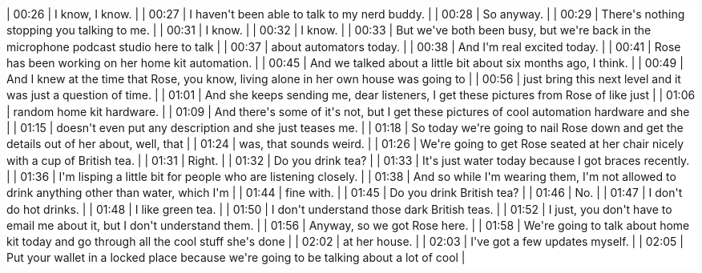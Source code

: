 | 00:26      | I know, I know.                                                                                   |
| 00:27      | I haven't been able to talk to my nerd buddy.                                                     |
| 00:28      | So anyway.                                                                                        |
| 00:29      | There's nothing stopping you talking to me.                                                       |
| 00:31      | I know.                                                                                           |
| 00:32      | I know.                                                                                           |
| 00:33      | But we've both been busy, but we're back in the microphone podcast studio here to talk            |
| 00:37      | about automators today.                                                                           |
| 00:38      | And I'm real excited today.                                                                       |
| 00:41      | Rose has been working on her home kit automation.                                                 |
| 00:45      | And we talked about a little bit about six months ago, I think.                                   |
| 00:49      | And I knew at the time that Rose, you know, living alone in her own house was going to            |
| 00:56      | just bring this next level and it was just a question of time.                                    |
| 01:01      | And she keeps sending me, dear listeners, I get these pictures from Rose of like just             |
| 01:06      | random home kit hardware.                                                                         |
| 01:09      | And there's some of it's not, but I get these pictures of cool automation hardware and she        |
| 01:15      | doesn't even put any description and she just teases me.                                          |
| 01:18      | So today we're going to nail Rose down and get the details out of her about, well, that           |
| 01:24      | was, that sounds weird.                                                                           |
| 01:26      | We're going to get Rose seated at her chair nicely with a cup of British tea.                     |
| 01:31      | Right.                                                                                            |
| 01:32      | Do you drink tea?                                                                                 |
| 01:33      | It's just water today because I got braces recently.                                              |
| 01:36      | I'm lisping a little bit for people who are listening closely.                                    |
| 01:38      | And so while I'm wearing them, I'm not allowed to drink anything other than water, which I'm      |
| 01:44      | fine with.                                                                                        |
| 01:45      | Do you drink British tea?                                                                         |
| 01:46      | No.                                                                                               |
| 01:47      | I don't do hot drinks.                                                                            |
| 01:48      | I like green tea.                                                                                 |
| 01:50      | I don't understand those dark British teas.                                                       |
| 01:52      | I just, you don't have to email me about it, but I don't understand them.                         |
| 01:56      | Anyway, so we got Rose here.                                                                      |
| 01:58      | We're going to talk about home kit today and go through all the cool stuff she's done             |
| 02:02      | at her house.                                                                                     |
| 02:03      | I've got a few updates myself.                                                                    |
| 02:05      | Put your wallet in a locked place because we're going to be talking about a lot of cool           |